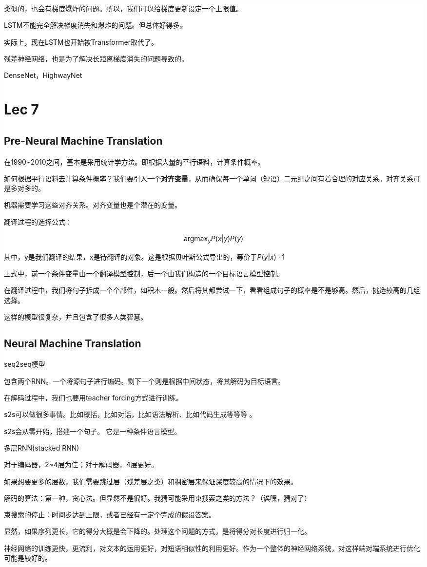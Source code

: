 类似的，也会有梯度爆炸的问题。所以，我们可以给梯度更新设定一个上限值。

LSTM不能完全解决梯度消失和爆炸的问题。但总体好得多。

实际上，现在LSTM也开始被Transformer取代了。

残差神经网络，也是为了解决长距离梯度消失的问题导致的。

DenseNet，HighwayNet

# Lec 7

## Pre-Neural Machine Translation

在1990~2010之间，基本是采用统计学方法。即根据大量的平行语料，计算条件概率。

如何根据平行语料去计算条件概率？我们要引入一个**对齐变量**，从而确保每一个单词（短语）二元组之间有着合理的对应关系。对齐关系可是多对多的。

机器需要学习这些对齐关系。对齐变量也是个潜在的变量。

翻译过程的选择公式：

$$
\text{argmax}_yP(x|y)P(y)
$$

其中，y是我们翻译的结果，x是待翻译的对象。这是根据贝叶斯公式导出的，等价于$P(y|x)\cdot1$

上式中，前一个条件变量由一个翻译模型控制，后一个由我们构造的一个目标语言模型控制。

在翻译过程中，我们将句子拆成一个个部件，如积木一般。然后将其都尝试一下，看看组成句子的概率是不是够高。然后，挑选较高的几组选择。

这样的模型很复杂，并且包含了很多人类智慧。

## Neural Machine Translation

seq2seq模型

包含两个RNN。一个将源句子进行编码。剩下一个则是根据中间状态，将其解码为目标语言。

在解码过程中，我们也要用teacher forcing方式进行训练。

s2s可以做很多事情。比如概括，比如对话，比如语法解析、比如代码生成等等等 。

s2s会从零开始，搭建一个句子。  它是一种条件语言模型。

多层RNN(stacked RNN)

对于编码器，2~4层为佳；对于解码器，4层更好。

如果想要更多的层数，我们需要跳过层（残差层之类）和稠密层来保证深度较高的情况下的效果。

解码的算法：第一种，贪心法。但显然不是很好。我猜可能采用束搜索之类的方法？（诶嘿，猜对了）

束搜索的停止：时间步达到上限，或者已经有一定个完成的假设答案。

显然，如果序列更长，它的得分大概是会下降的。处理这个问题的方式，是将得分对长度进行归一化。

神经网络的训练更快，更流利，对文本的运用更好，对短语相似性的利用更好。作为一个整体的神经网络系统，对这样端对端系统进行优化可能是较好的。
